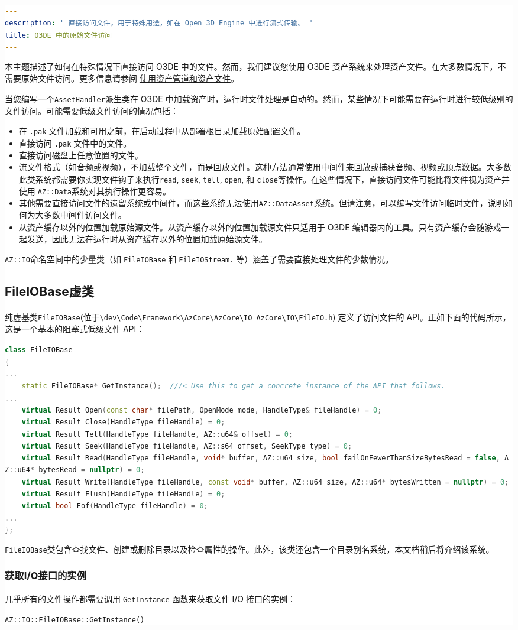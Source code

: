```yaml
---
description: ' 直接访问文件，用于特殊用途，如在 Open 3D Engine 中进行流式传输。 '
title: O3DE 中的原始文件访问
---
```


本主题描述了如何在特殊情况下直接访问 O3DE 中的文件。然而，我们建议您使用 O3DE 资产系统来处理资产文件。在大多数情况下，不需要原始文件访问。更多信息请参阅 [使用资产管道和资产文件](/docs/user-guide/assets/)。

当您编写一个`AssetHandler`派生类在 O3DE 中加载资产时，运行时文件处理是自动的。然而，某些情况下可能需要在运行时进行较低级别的文件访问。可能需要低级文件访问的情况包括：
+ 在 `.pak` 文件加载和可用之前，在启动过程中从部署根目录加载原始配置文件。
+ 直接访问 `.pak` 文件中的文件。
+ 直接访问磁盘上任意位置的文件。
+ 流文件格式（如音频或视频），不加载整个文件，而是回放文件。这种方法通常使用中间件来回放或捕获音频、视频或顶点数据。大多数此类系统都需要你实现文件钩子来执行`read`, `seek`, `tell`, `open`, 和 `close`等操作。在这些情况下，直接访问文件可能比将文件视为资产并使用 `AZ::Data`系统对其执行操作更容易。
+ 其他需要直接访问文件的遗留系统或中间件，而这些系统无法使用`AZ::DataAsset`系统。但请注意，可以编写文件访问临时文件，说明如何为大多数中间件访问文件。
+ 从资产缓存以外的位置加载原始源文件。从资产缓存以外的位置加载源文件只适用于 O3DE 编辑器内的工具。只有资产缓存会随游戏一起发送，因此无法在运行时从资产缓存以外的位置加载原始源文件。

`AZ::IO`命名空间中的少量类（如 `FileIOBase` 和 `FileIOStream.` 等）涵盖了需要直接处理文件的少数情况。

## FileIOBase虚类

纯虚基类`FileIOBase`\(位于`\dev\Code\Framework\AzCore\AzCore\IO AzCore\IO\FileIO.h`\) 定义了访问文件的 API。正如下面的代码所示，这是一个基本的阻塞式低级文件 API：

```cpp
class FileIOBase
{
...
    static FileIOBase* GetInstance();  ///< Use this to get a concrete instance of the API that follows.
...
    virtual Result Open(const char* filePath, OpenMode mode, HandleType& fileHandle) = 0;
    virtual Result Close(HandleType fileHandle) = 0;
    virtual Result Tell(HandleType fileHandle, AZ::u64& offset) = 0;
    virtual Result Seek(HandleType fileHandle, AZ::s64 offset, SeekType type) = 0;
    virtual Result Read(HandleType fileHandle, void* buffer, AZ::u64 size, bool failOnFewerThanSizeBytesRead = false, AZ::u64* bytesRead = nullptr) = 0;
    virtual Result Write(HandleType fileHandle, const void* buffer, AZ::u64 size, AZ::u64* bytesWritten = nullptr) = 0;
    virtual Result Flush(HandleType fileHandle) = 0;
    virtual bool Eof(HandleType fileHandle) = 0;
...
};
```

`FileIOBase`类包含查找文件、创建或删除目录以及检查属性的操作。此外，该类还包含一个目录别名系统，本文档稍后将介绍该系统。

### 获取I/O接口的实例 

几乎所有的文件操作都需要调用 `GetInstance` 函数来获取文件 I/O 接口的实例：

```
AZ::IO::FileIOBase::GetInstance()
```
